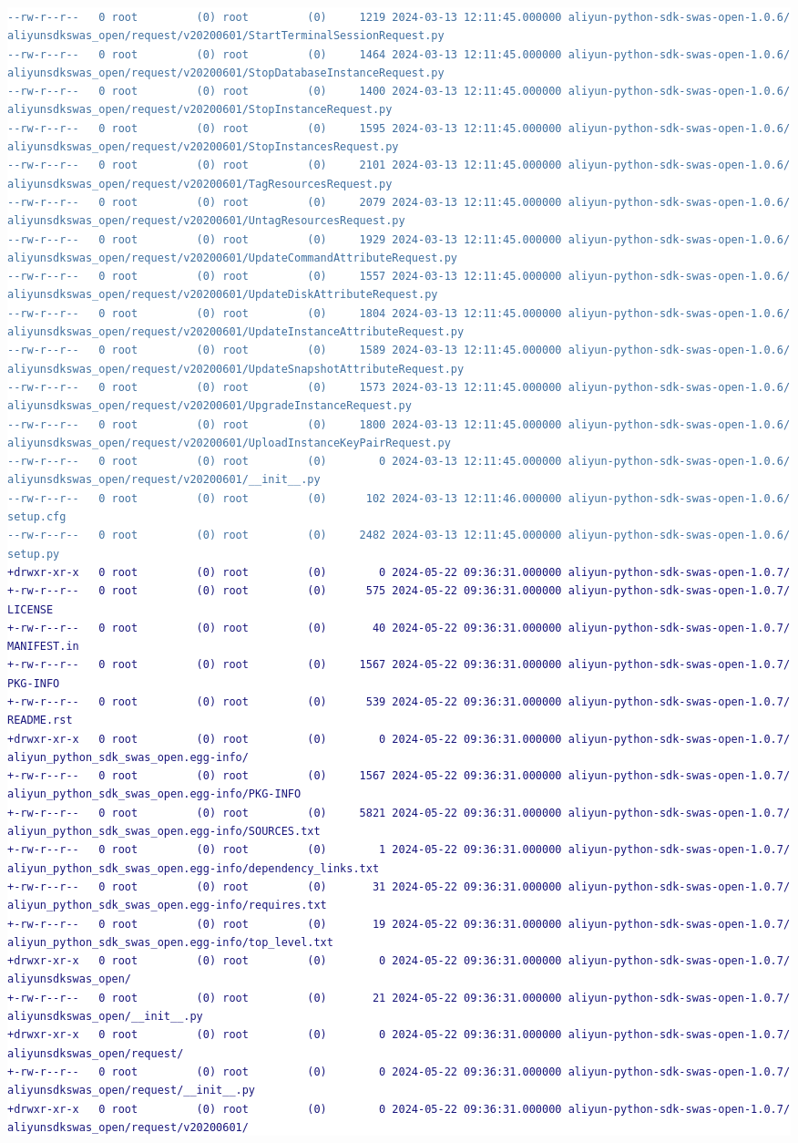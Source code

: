 ```diff
--rw-r--r--   0 root         (0) root         (0)     1219 2024-03-13 12:11:45.000000 aliyun-python-sdk-swas-open-1.0.6/aliyunsdkswas_open/request/v20200601/StartTerminalSessionRequest.py
--rw-r--r--   0 root         (0) root         (0)     1464 2024-03-13 12:11:45.000000 aliyun-python-sdk-swas-open-1.0.6/aliyunsdkswas_open/request/v20200601/StopDatabaseInstanceRequest.py
--rw-r--r--   0 root         (0) root         (0)     1400 2024-03-13 12:11:45.000000 aliyun-python-sdk-swas-open-1.0.6/aliyunsdkswas_open/request/v20200601/StopInstanceRequest.py
--rw-r--r--   0 root         (0) root         (0)     1595 2024-03-13 12:11:45.000000 aliyun-python-sdk-swas-open-1.0.6/aliyunsdkswas_open/request/v20200601/StopInstancesRequest.py
--rw-r--r--   0 root         (0) root         (0)     2101 2024-03-13 12:11:45.000000 aliyun-python-sdk-swas-open-1.0.6/aliyunsdkswas_open/request/v20200601/TagResourcesRequest.py
--rw-r--r--   0 root         (0) root         (0)     2079 2024-03-13 12:11:45.000000 aliyun-python-sdk-swas-open-1.0.6/aliyunsdkswas_open/request/v20200601/UntagResourcesRequest.py
--rw-r--r--   0 root         (0) root         (0)     1929 2024-03-13 12:11:45.000000 aliyun-python-sdk-swas-open-1.0.6/aliyunsdkswas_open/request/v20200601/UpdateCommandAttributeRequest.py
--rw-r--r--   0 root         (0) root         (0)     1557 2024-03-13 12:11:45.000000 aliyun-python-sdk-swas-open-1.0.6/aliyunsdkswas_open/request/v20200601/UpdateDiskAttributeRequest.py
--rw-r--r--   0 root         (0) root         (0)     1804 2024-03-13 12:11:45.000000 aliyun-python-sdk-swas-open-1.0.6/aliyunsdkswas_open/request/v20200601/UpdateInstanceAttributeRequest.py
--rw-r--r--   0 root         (0) root         (0)     1589 2024-03-13 12:11:45.000000 aliyun-python-sdk-swas-open-1.0.6/aliyunsdkswas_open/request/v20200601/UpdateSnapshotAttributeRequest.py
--rw-r--r--   0 root         (0) root         (0)     1573 2024-03-13 12:11:45.000000 aliyun-python-sdk-swas-open-1.0.6/aliyunsdkswas_open/request/v20200601/UpgradeInstanceRequest.py
--rw-r--r--   0 root         (0) root         (0)     1800 2024-03-13 12:11:45.000000 aliyun-python-sdk-swas-open-1.0.6/aliyunsdkswas_open/request/v20200601/UploadInstanceKeyPairRequest.py
--rw-r--r--   0 root         (0) root         (0)        0 2024-03-13 12:11:45.000000 aliyun-python-sdk-swas-open-1.0.6/aliyunsdkswas_open/request/v20200601/__init__.py
--rw-r--r--   0 root         (0) root         (0)      102 2024-03-13 12:11:46.000000 aliyun-python-sdk-swas-open-1.0.6/setup.cfg
--rw-r--r--   0 root         (0) root         (0)     2482 2024-03-13 12:11:45.000000 aliyun-python-sdk-swas-open-1.0.6/setup.py
+drwxr-xr-x   0 root         (0) root         (0)        0 2024-05-22 09:36:31.000000 aliyun-python-sdk-swas-open-1.0.7/
+-rw-r--r--   0 root         (0) root         (0)      575 2024-05-22 09:36:31.000000 aliyun-python-sdk-swas-open-1.0.7/LICENSE
+-rw-r--r--   0 root         (0) root         (0)       40 2024-05-22 09:36:31.000000 aliyun-python-sdk-swas-open-1.0.7/MANIFEST.in
+-rw-r--r--   0 root         (0) root         (0)     1567 2024-05-22 09:36:31.000000 aliyun-python-sdk-swas-open-1.0.7/PKG-INFO
+-rw-r--r--   0 root         (0) root         (0)      539 2024-05-22 09:36:31.000000 aliyun-python-sdk-swas-open-1.0.7/README.rst
+drwxr-xr-x   0 root         (0) root         (0)        0 2024-05-22 09:36:31.000000 aliyun-python-sdk-swas-open-1.0.7/aliyun_python_sdk_swas_open.egg-info/
+-rw-r--r--   0 root         (0) root         (0)     1567 2024-05-22 09:36:31.000000 aliyun-python-sdk-swas-open-1.0.7/aliyun_python_sdk_swas_open.egg-info/PKG-INFO
+-rw-r--r--   0 root         (0) root         (0)     5821 2024-05-22 09:36:31.000000 aliyun-python-sdk-swas-open-1.0.7/aliyun_python_sdk_swas_open.egg-info/SOURCES.txt
+-rw-r--r--   0 root         (0) root         (0)        1 2024-05-22 09:36:31.000000 aliyun-python-sdk-swas-open-1.0.7/aliyun_python_sdk_swas_open.egg-info/dependency_links.txt
+-rw-r--r--   0 root         (0) root         (0)       31 2024-05-22 09:36:31.000000 aliyun-python-sdk-swas-open-1.0.7/aliyun_python_sdk_swas_open.egg-info/requires.txt
+-rw-r--r--   0 root         (0) root         (0)       19 2024-05-22 09:36:31.000000 aliyun-python-sdk-swas-open-1.0.7/aliyun_python_sdk_swas_open.egg-info/top_level.txt
+drwxr-xr-x   0 root         (0) root         (0)        0 2024-05-22 09:36:31.000000 aliyun-python-sdk-swas-open-1.0.7/aliyunsdkswas_open/
+-rw-r--r--   0 root         (0) root         (0)       21 2024-05-22 09:36:31.000000 aliyun-python-sdk-swas-open-1.0.7/aliyunsdkswas_open/__init__.py
+drwxr-xr-x   0 root         (0) root         (0)        0 2024-05-22 09:36:31.000000 aliyun-python-sdk-swas-open-1.0.7/aliyunsdkswas_open/request/
+-rw-r--r--   0 root         (0) root         (0)        0 2024-05-22 09:36:31.000000 aliyun-python-sdk-swas-open-1.0.7/aliyunsdkswas_open/request/__init__.py
+drwxr-xr-x   0 root         (0) root         (0)        0 2024-05-22 09:36:31.000000 aliyun-python-sdk-swas-open-1.0.7/aliyunsdkswas_open/request/v20200601/
```